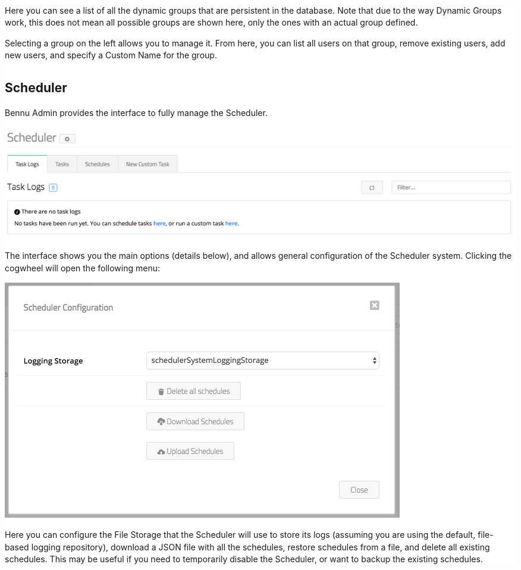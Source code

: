 Here you can see a list of all the dynamic groups that are persistent in the database. Note that due to the way Dynamic Groups work, this does not mean all possible groups are shown here, only the ones with an actual group defined.

Selecting a group on the left allows you to manage it. From here, you can list all users on that group, remove existing users, add new users, and specify a Custom Name for the group.

## Scheduler
Bennu Admin provides the interface to fully manage the Scheduler.


![](./assets/26.png)

The interface shows you the main options (details below), and allows general configuration of the Scheduler system. Clicking the cogwheel will open the following menu:

![](./assets/27.png)

Here you can configure the File Storage that the Scheduler will use to store its logs (assuming you are using the default, file-based logging repository), download a JSON file with all the schedules, restore schedules from a file, and delete all existing schedules. This may be useful if you need to temporarily disable the Scheduler, or want to backup the existing schedules.
